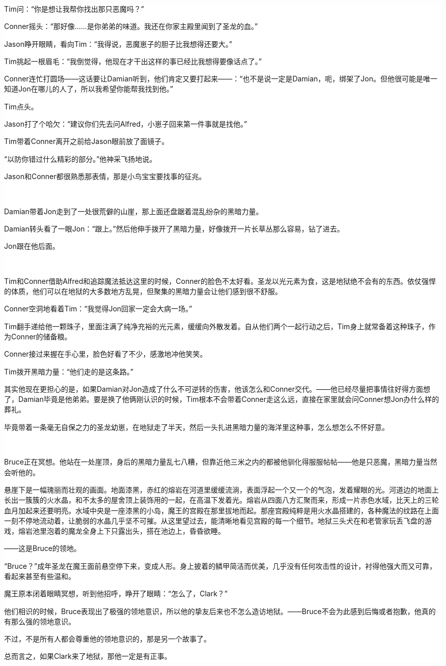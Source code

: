 Tim问：“你是想让我帮你找出那只恶魔吗？”

Conner摇头：“那好像……是你弟弟的味道。我还在你家主殿里闻到了圣龙的血。”

Jason睁开眼睛，看向Tim：“我得说，恶魔崽子的胆子比我想得还要大。”

Tim挑起一根眉毛：“我倒觉得，他现在才干出这样的事已经比我想得要像话点了。”

Conner连忙打圆场——这话要让Damian听到，他们肯定又要打起来——：“也不是说一定是Damian，呃，绑架了Jon。但他很可能是唯一知道Jon在哪儿的人了，所以我希望你能帮我找到他。”

Tim点头。

Jason打了个哈欠：“建议你们先去问Alfred，小崽子回来第一件事就是找他。”

Tim带着Conner离开之前给Jason眼前放了面镜子。

“以防你错过什么精彩的部分。”他神采飞扬地说。

Jason和Conner都很熟悉那表情，那是小鸟宝宝要找事的征兆。

<br>

Damian带着Jon走到了一处很荒僻的山崖，那上面还盘踞着混乱纷杂的黑暗力量。

Damian转头看了一眼Jon：“跟上。”然后他伸手拨开了黑暗力量，好像拨开一片长草丛那么容易，钻了进去。

Jon跟在他后面。

<br>

Tim和Conner借助Alfred和追踪魔法抵达这里的时候，Conner的脸色不太好看。圣龙以光元素为食，这是地狱绝不会有的东西。依仗强悍的体质，他们可以在地狱的大多数地方乱晃，但聚集的黑暗力量会让他们感到很不舒服。

Conner空洞地看着Tim：“我觉得Jon回家一定会大病一场。”

Tim翻手递给他一颗珠子，里面注满了纯净充裕的光元素，缓缓向外散发着。自从他们两个一起行动之后，Tim身上就常备着这种珠子，作为Conner的储备粮。

Conner接过来握在手心里，脸色好看了不少，感激地冲他笑笑。

Tim拨开黑暗力量：“他们走的是这条路。”

其实他现在更担心的是，如果Damian对Jon造成了什么不可逆转的伤害，他该怎么和Conner交代。——他已经尽量把事情往好得方面想了，Damian毕竟是他弟弟。要是换了他俩刚认识的时候，Tim根本不会带着Conner走这么远，直接在家里就会问Conner想Jon办什么样的葬礼。

毕竟带着一条毫无自保之力的圣龙幼崽，在地狱走了半天，然后一头扎进黑暗力量的海洋里这种事，怎么想怎么不怀好意。

<br>

Bruce正在冥想。他站在一处崖顶，身后的黑暗力量乱七八糟，但靠近他三米之内的都被他驯化得服服帖帖——他是只恶魔，黑暗力量当然会听他的。

悬崖下是一幅瑰丽而壮观的画面。地面漆黑，赤红的熔岩在河道里缓缓流淌，表面浮起一个又一个的气泡，发着耀眼的光。河道边的地面上长出一簇簇的火水晶，和不太多的屋舍顶上装饰用的一起，在高温下发着光。熔岩从四面八方汇聚而来，形成一片赤色水域，比天上的三轮血月加起来还要明亮。水域中央是一座漆黑的小岛，魔王的宫殿在那里拔地而起。那座宫殿纯粹是用火水晶搭建的，各种魔法的纹路在上面一刻不停地流动着，让脆弱的水晶几乎坚不可摧。从这里望过去，能清晰地看见宫殿的每一个细节。地狱三头犬在和老管家玩丢飞盘的游戏，熔岩池里泡着的魔龙全身上下只露出头，搭在池边上，昏昏欲睡。

——这是Bruce的领地。

“Bruce？”成年圣龙在魔王面前悬空停下来，变成人形。身上披着的鳞甲简洁而优美，几乎没有任何攻击性的设计，衬得他强大而又可靠，看起来甚至有些温和。

魔王原本闭着眼睛冥想，听到他招呼，睁开了眼睛：“怎么了，Clark？”

他们相识的时候，Bruce表现出了极强的领地意识，所以他的挚友后来也不怎么造访地狱。——Bruce不会为此感到后悔或者抱歉，他真的有那么强的领地意识。

不过，不是所有人都会尊重他的领地意识的，那是另一个故事了。

总而言之，如果Clark来了地狱，那他一定是有正事。
